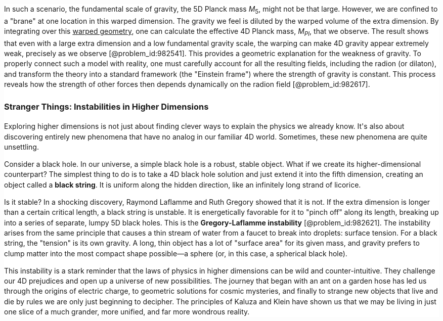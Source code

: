 In such a scenario, the fundamental scale of gravity, the 5D Planck mass $M_5$, might not be that large. However, we are confined to a "brane" at one location in this warped dimension. The gravity we feel is diluted by the warped volume of the extra dimension. By integrating over this [warped geometry](@article_id:158332), one can calculate the effective 4D Planck mass, $M_{Pl}$, that we observe. The result shows that even with a large extra dimension and a low fundamental gravity scale, the warping can make 4D gravity appear extremely weak, precisely as we observe [@problem_id:982541]. This provides a geometric explanation for the weakness of gravity. To properly connect such a model with reality, one must carefully account for all the resulting fields, including the radion (or dilaton), and transform the theory into a standard framework (the "Einstein frame") where the strength of gravity is constant. This process reveals how the strength of other forces then depends dynamically on the radion field [@problem_id:982617].

### Stranger Things: Instabilities in Higher Dimensions

Exploring higher dimensions is not just about finding clever ways to explain the physics we already know. It's also about discovering entirely new phenomena that have no analog in our familiar 4D world. Sometimes, these new phenomena are quite unsettling.

Consider a black hole. In our universe, a simple black hole is a robust, stable object. What if we create its higher-dimensional counterpart? The simplest thing to do is to take a 4D black hole solution and just extend it into the fifth dimension, creating an object called a **black string**. It is uniform along the hidden direction, like an infinitely long strand of licorice.

Is it stable? In a shocking discovery, Raymond Laflamme and Ruth Gregory showed that it is not. If the extra dimension is longer than a certain critical length, a black string is unstable. It is energetically favorable for it to "pinch off" along its length, breaking up into a series of separate, lumpy 5D black holes. This is the **Gregory-Laflamme instability** [@problem_id:982621]. The instability arises from the same principle that causes a thin stream of water from a faucet to break into droplets: surface tension. For a black string, the "tension" is its own gravity. A long, thin object has a lot of "surface area" for its given mass, and gravity prefers to clump matter into the most compact shape possible—a sphere (or, in this case, a spherical black hole).

This instability is a stark reminder that the laws of physics in higher dimensions can be wild and counter-intuitive. They challenge our 4D prejudices and open up a universe of new possibilities. The journey that began with an ant on a garden hose has led us through the origins of electric charge, to geometric solutions for cosmic mysteries, and finally to strange new objects that live and die by rules we are only just beginning to decipher. The principles of Kaluza and Klein have shown us that we may be living in just one slice of a much grander, more unified, and far more wondrous reality.